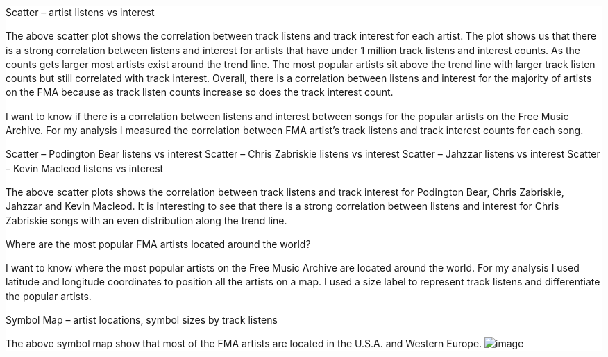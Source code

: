 
Scatter – artist listens vs interest

The above scatter plot shows the correlation between track listens and track interest for each artist. The plot shows us that there is a strong correlation between listens and interest for artists that have under 1 million track listens and interest counts. As the counts gets larger most artists exist around the trend line. The most popular artists sit above the trend line with larger track listen counts but still correlated with track interest. Overall, there is a correlation between listens and interest for the majority of artists on the FMA because as track listen counts increase so does the track interest count.

I want to know if there is a correlation between listens and interest between songs for the popular artists on the Free Music Archive. For my analysis I measured the correlation between FMA artist’s track listens and track interest counts for each song.

Scatter – Podington Bear listens vs interest
Scatter – Chris Zabriskie listens vs interest
Scatter – Jahzzar listens vs interest
Scatter – Kevin Macleod listens vs interest

The above scatter plots shows the correlation between track listens and track interest for Podington Bear, Chris Zabriskie, Jahzzar and Kevin Macleod. It is interesting to see that there is a strong correlation between listens and interest for Chris Zabriskie songs with an even distribution along the trend line.
 

Where are the most popular FMA artists located around the world?

I want to know where the most popular artists on the Free Music Archive are located around the world. For my analysis I used latitude and longitude coordinates to position all the artists on a map. I used a size label to represent track listens and differentiate the popular artists. 

Symbol Map – artist locations, symbol sizes by track listens

The above symbol map show that most of the FMA artists are located in the U.S.A. and Western Europe.
![image](https://user-images.githubusercontent.com/10052195/153800730-e551f389-38f6-47dc-9084-dd3a18c06b39.png)


